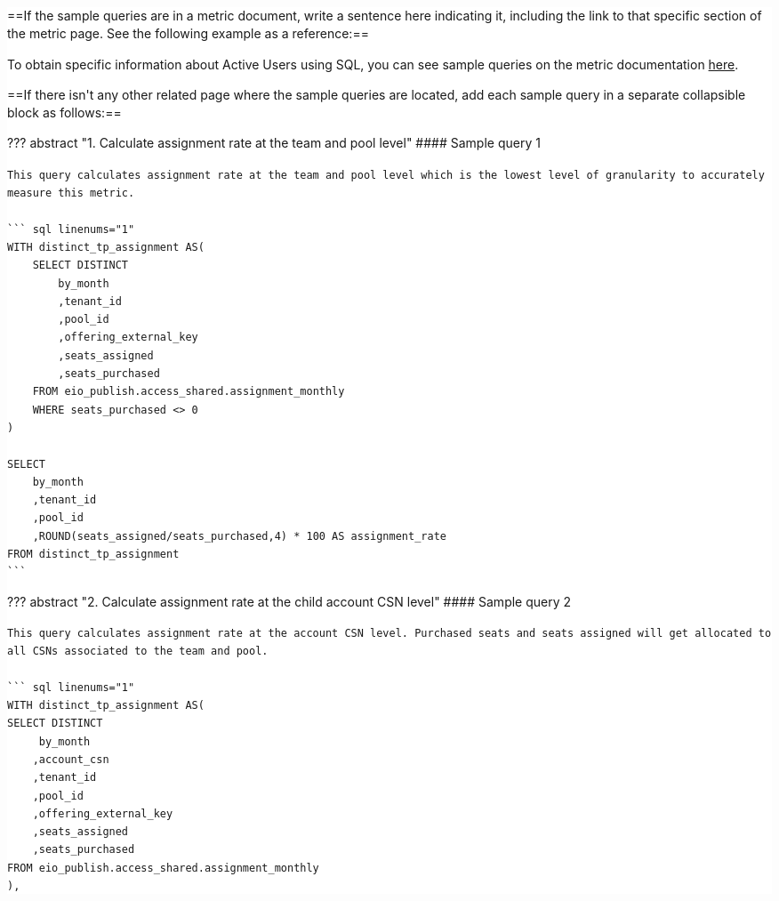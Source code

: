 ==If the sample queries are in a metric document, write a sentence here indicating it, including the link to that specific section of the metric page. See the following example as a reference:==

To obtain specific information about Active Users using SQL, you can see sample queries on the metric documentation [here](../../onboarding/metrics/active-users-metric.md#sample-queries). 

==If there isn't any other related page where the sample queries are located, add each sample query in a separate collapsible block as follows:==

??? abstract "1. Calculate assignment rate at the team and pool level"
    #### Sample query 1

    This query calculates assignment rate at the team and pool level which is the lowest level of granularity to accurately measure this metric. 

    ``` sql linenums="1"
    WITH distinct_tp_assignment AS(
        SELECT DISTINCT
            by_month
            ,tenant_id
            ,pool_id
            ,offering_external_key
            ,seats_assigned
            ,seats_purchased
        FROM eio_publish.access_shared.assignment_monthly
        WHERE seats_purchased <> 0
    )
    
    SELECT
        by_month
        ,tenant_id
        ,pool_id
        ,ROUND(seats_assigned/seats_purchased,4) * 100 AS assignment_rate
    FROM distinct_tp_assignment
    ```

??? abstract "2. Calculate assignment rate at the child account CSN level"
    #### Sample query 2

    This query calculates assignment rate at the account CSN level. Purchased seats and seats assigned will get allocated to all CSNs associated to the team and pool. 

    ``` sql linenums="1"
    WITH distinct_tp_assignment AS(
    SELECT DISTINCT
         by_month
        ,account_csn
        ,tenant_id
        ,pool_id
        ,offering_external_key        
        ,seats_assigned
        ,seats_purchased
    FROM eio_publish.access_shared.assignment_monthly
    ),
    